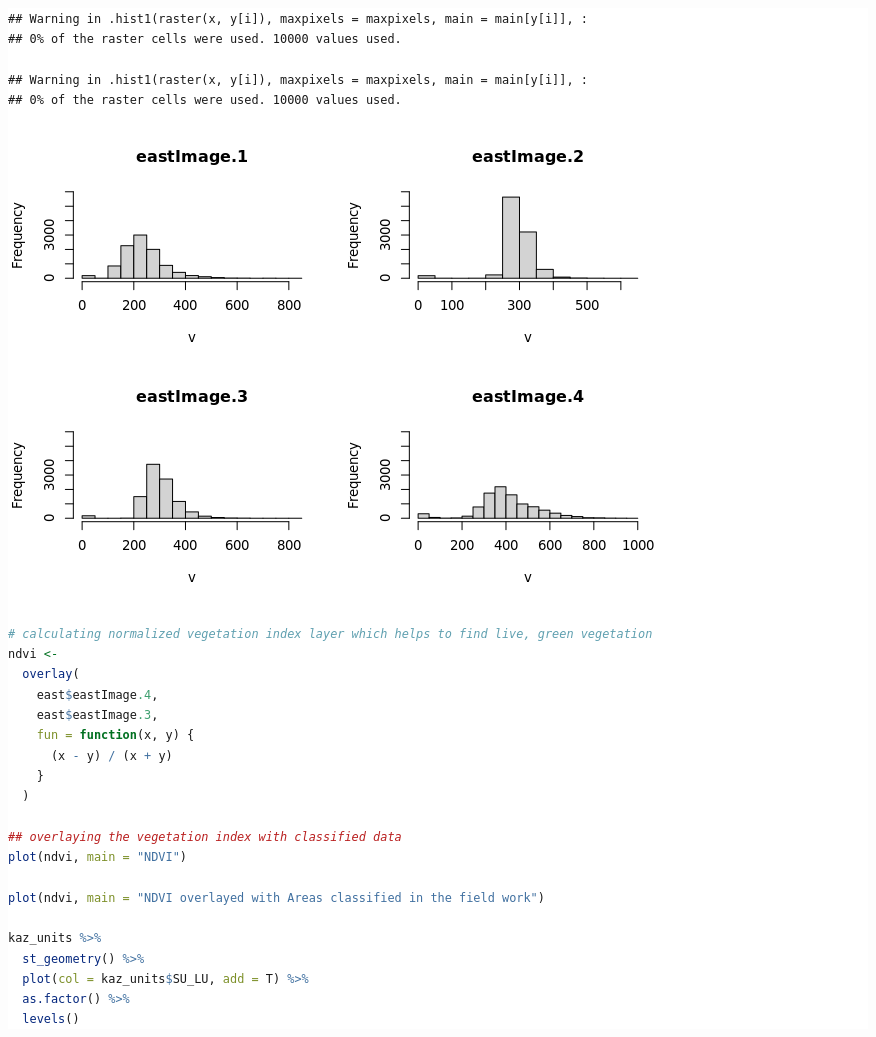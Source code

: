     ## Warning in .hist1(raster(x, y[i]), maxpixels = maxpixels, main = main[y[i]], :
    ## 0% of the raster cells were used. 10000 values used.
    
    ## Warning in .hist1(raster(x, y[i]), maxpixels = maxpixels, main = main[y[i]], :
    ## 0% of the raster cells were used. 10000 values used.

![](SA_Assignment5_files/figure-gfm/data-preparation-1.png)

``` r
# calculating normalized vegetation index layer which helps to find live, green vegetation
ndvi <-
  overlay(
    east$eastImage.4,
    east$eastImage.3,
    fun = function(x, y) {
      (x - y) / (x + y)
    }
  )

## overlaying the vegetation index with classified data
plot(ndvi, main = "NDVI")

plot(ndvi, main = "NDVI overlayed with Areas classified in the field work")

kaz_units %>%
  st_geometry() %>%
  plot(col = kaz_units$SU_LU, add = T) %>%
  as.factor() %>%
  levels()
```
